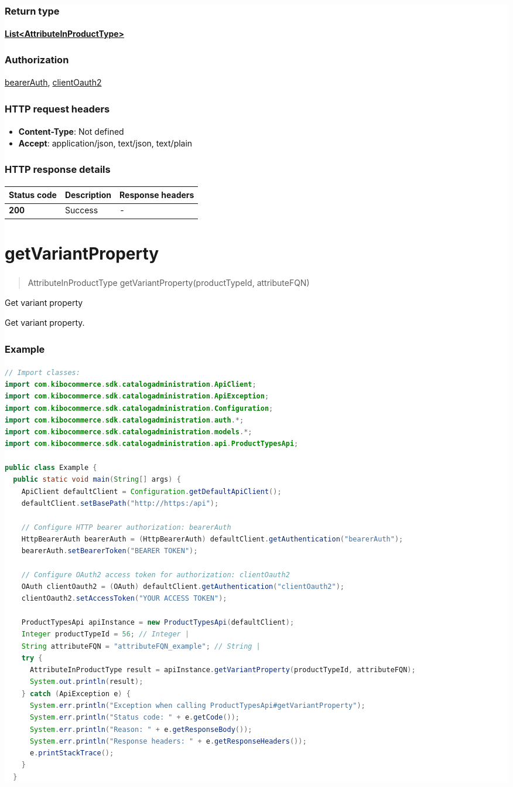 ### Return type

[**List&lt;AttributeInProductType&gt;**](AttributeInProductType.md)

### Authorization

[bearerAuth](../README.md#bearerAuth), [clientOauth2](../README.md#clientOauth2)

### HTTP request headers

 - **Content-Type**: Not defined
 - **Accept**: application/json, text/json, text/plain

### HTTP response details
| Status code | Description | Response headers |
|-------------|-------------|------------------|
| **200** | Success |  -  |

<a name="getVariantProperty"></a>
# **getVariantProperty**
> AttributeInProductType getVariantProperty(productTypeId, attributeFQN)

Get variant property

Get variant property.

### Example
```java
// Import classes:
import com.kibocommerce.sdk.catalogadministration.ApiClient;
import com.kibocommerce.sdk.catalogadministration.ApiException;
import com.kibocommerce.sdk.catalogadministration.Configuration;
import com.kibocommerce.sdk.catalogadministration.auth.*;
import com.kibocommerce.sdk.catalogadministration.models.*;
import com.kibocommerce.sdk.catalogadministration.api.ProductTypesApi;

public class Example {
  public static void main(String[] args) {
    ApiClient defaultClient = Configuration.getDefaultApiClient();
    defaultClient.setBasePath("http://https:/api");
    
    // Configure HTTP bearer authorization: bearerAuth
    HttpBearerAuth bearerAuth = (HttpBearerAuth) defaultClient.getAuthentication("bearerAuth");
    bearerAuth.setBearerToken("BEARER TOKEN");

    // Configure OAuth2 access token for authorization: clientOauth2
    OAuth clientOauth2 = (OAuth) defaultClient.getAuthentication("clientOauth2");
    clientOauth2.setAccessToken("YOUR ACCESS TOKEN");

    ProductTypesApi apiInstance = new ProductTypesApi(defaultClient);
    Integer productTypeId = 56; // Integer | 
    String attributeFQN = "attributeFQN_example"; // String | 
    try {
      AttributeInProductType result = apiInstance.getVariantProperty(productTypeId, attributeFQN);
      System.out.println(result);
    } catch (ApiException e) {
      System.err.println("Exception when calling ProductTypesApi#getVariantProperty");
      System.err.println("Status code: " + e.getCode());
      System.err.println("Reason: " + e.getResponseBody());
      System.err.println("Response headers: " + e.getResponseHeaders());
      e.printStackTrace();
    }
  }
```